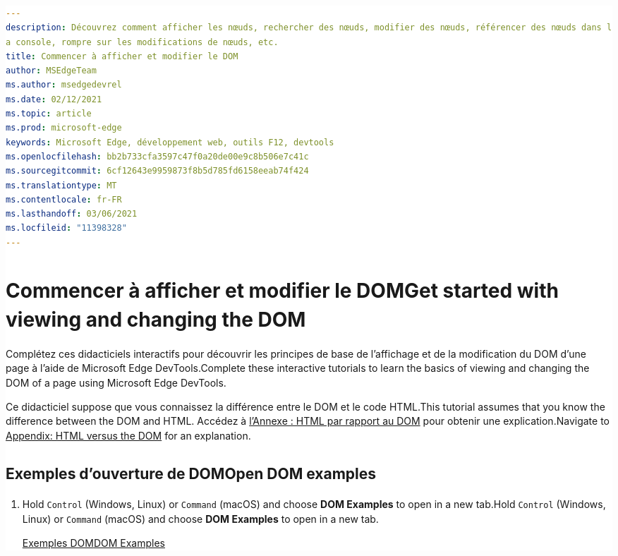 ```yaml
---
description: Découvrez comment afficher les nœuds, rechercher des nœuds, modifier des nœuds, référencer des nœuds dans la console, rompre sur les modifications de nœuds, etc.
title: Commencer à afficher et modifier le DOM
author: MSEdgeTeam
ms.author: msedgedevrel
ms.date: 02/12/2021
ms.topic: article
ms.prod: microsoft-edge
keywords: Microsoft Edge, développement web, outils F12, devtools
ms.openlocfilehash: bb2b733cfa3597c47f0a20de00e9c8b506e7c41c
ms.sourcegitcommit: 6cf12643e9959873f8b5d785fd6158eeab74f424
ms.translationtype: MT
ms.contentlocale: fr-FR
ms.lasthandoff: 03/06/2021
ms.locfileid: "11398328"
---
```

  

# <a name="get-started-with-viewing-and-changing-the-dom"></a><span data-ttu-id="07d2f-104">Commencer à afficher et modifier le DOM</span><span class="sxs-lookup"><span data-stu-id="07d2f-104">Get started with viewing and changing the DOM</span></span>  

<span data-ttu-id="07d2f-105">Complétez ces didacticiels interactifs pour découvrir les principes de base de l’affichage et de la modification du DOM d’une page à l’aide de Microsoft Edge DevTools.</span><span class="sxs-lookup"><span data-stu-id="07d2f-105">Complete these interactive tutorials to learn the basics of viewing and changing the DOM of a page using Microsoft Edge DevTools.</span></span>  

<span data-ttu-id="07d2f-106">Ce didacticiel suppose que vous connaissez la différence entre le DOM et le code HTML.</span><span class="sxs-lookup"><span data-stu-id="07d2f-106">This tutorial assumes that you know the difference between the DOM and HTML.</span></span>  <span data-ttu-id="07d2f-107">Accédez à [l’Annexe : HTML par rapport au DOM](#appendix-html-versus-the-dom) pour obtenir une explication.</span><span class="sxs-lookup"><span data-stu-id="07d2f-107">Navigate to [Appendix: HTML versus the DOM](#appendix-html-versus-the-dom) for an explanation.</span></span>  

## <a name="open-dom-examples"></a><span data-ttu-id="07d2f-108">Exemples d’ouverture de DOM</span><span class="sxs-lookup"><span data-stu-id="07d2f-108">Open DOM examples</span></span>  

1.  <span data-ttu-id="07d2f-109">Hold `Control` \(Windows, Linux\) or `Command` \(macOS\) and choose **DOM Examples** to open in a new tab.</span><span class="sxs-lookup"><span data-stu-id="07d2f-109">Hold `Control` \(Windows, Linux\) or `Command` \(macOS\) and choose **DOM Examples** to open in a new tab.</span></span>  
    
    [<span data-ttu-id="07d2f-110">Exemples DOM</span><span class="sxs-lookup"><span data-stu-id="07d2f-110">DOM Examples</span></span>][GlitchDomExamples]  
    

[ImageInspectIcon]: ../media/inspect-icon.msft.png  
[ImageResumeScriptIcon]: ../media/resume-script-icon.msft.png  
[MicrosoftEdgeDevTools]: ../../devtools-guide-chromium/index.md "Outils de développement Microsoft Edge \(Chromium\) | Documents Microsoft"  
[DevToolsCssGetStarted]: ../css/index.md "Mise en place de l’affichage et de la modification des | Documents Microsoft"  
[DevToolsShortcutsElements]: ../shortcuts/index.md#elements-tool-keyboard-shortcuts "Raccourcis clavier de l’outil Éléments : raccourcis clavier Microsoft Edge DevTools | Documents Microsoft"  
[GlitchDomExamples]: https://microsoft-edge-chromium-devtools.glitch.me/static/dom "Exemple de dom Microsoft Edge (Chromium) DevTools | Glitch"
[MDNIntroductionToDOM]: https://developer.mozilla.org/docs/Web/API/Document_Object_Model/Introduction "Présentation de la | DOM MDN"  
[CCA4IL]: https://creativecommons.org/licenses/by/4.0  
[CCby4Image]: https://i.creativecommons.org/l/by/4.0/88x31.png  
[GoogleSitePolicies]: https://developers.google.com/terms/site-policies  
[KayceBasques]: https://developers.google.com/web/resources/contributors/kaycebasques  